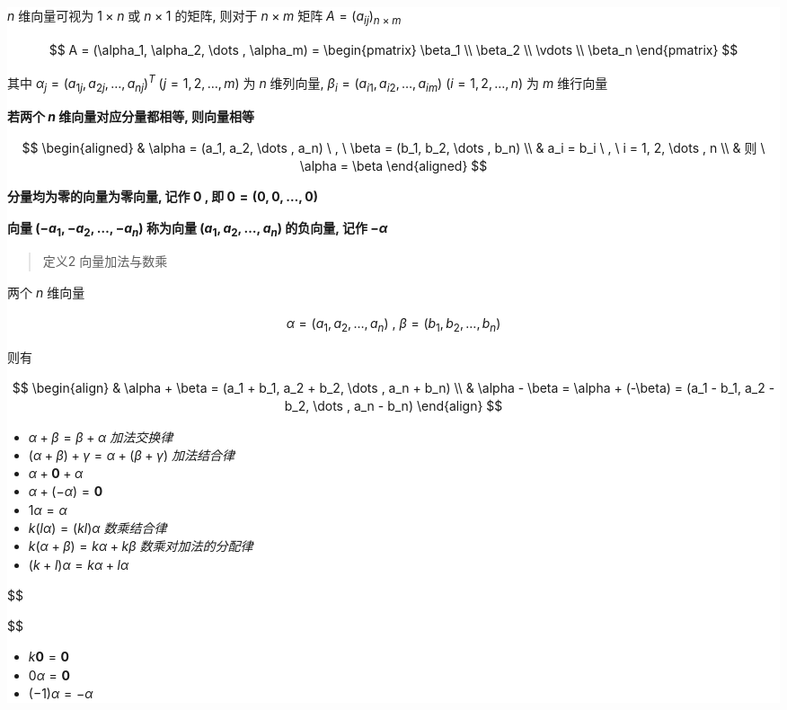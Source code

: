 $n$ 维向量可视为 $1 \times n$ 或 $n \times 1$ 的矩阵, 则对于 $n \times m$ 矩阵 $A = (a_{ij})_{n \times m}$

$$
A = (\alpha_1, \alpha_2, \dots , \alpha_m) = 
\begin{pmatrix}
 \beta_1 \\ \beta_2 \\ \vdots \\ \beta_n
\end{pmatrix}
$$

其中 $\alpha_j = (a_{1j}, a_{2j}, \dots , a_{nj})^T \ (j = 1, 2, \dots , m)$ 为 $n$ 维列向量, 
$\beta_i = (a_{i1}, a_{i2}, \dots , a_{im}) \ (i = 1, 2, \dots , n)$ 为 $m$ 维行向量

**若两个 $n$ 维向量对应分量都相等, 则向量相等**

$$
\begin{aligned}
 & \alpha = (a_1, a_2, \dots , a_n) \ , \ \beta = (b_1, b_2, \dots , b_n) \\
 & a_i = b_i \ , \ i = 1, 2, \dots , n \\
 & 则 \ \alpha = \beta
\end{aligned}
$$

**分量均为零的向量为零向量, 记作 $\mathbf{0}$ , 即 $\mathbf{0} = (0, 0, \dots , 0)$**

**向量 $(-a_1, -a_2, \dots , -a_n)$ 称为向量 $(a_1, a_2, \dots , a_n)$ 的负向量, 记作 $-\alpha$**

> 定义2 向量加法与数乘

两个 $n$ 维向量

$$
\alpha = (a_1, a_2, \dots , a_n) \ , \ \beta = (b_1, b_2, \dots , b_n)
$$

则有

$$
\begin{align}
 & \alpha + \beta = (a_1 + b_1, a_2 + b_2, \dots , a_n + b_n) \\
 & \alpha - \beta = \alpha + (-\beta) = (a_1 - b_1, a_2 - b_2, \dots , a_n - b_n)
\end{align}
$$

- $\alpha + \beta = \beta + \alpha$ _加法交换律_
- $(\alpha + \beta) + \gamma = \alpha + (\beta + \gamma)$ _加法结合律_
- $\alpha + \mathbf{0} + \alpha$
- $\alpha + (-\alpha) = \mathbf{0}$
- $1 \alpha = \alpha$
- $k(l \alpha) = (kl) \alpha$ _数乘结合律_
- $k(\alpha + \beta) = k \alpha + k \beta$ _数乘对加法的分配律_
- $(k + l) \alpha = k \alpha + l \alpha$

$$

$$

- $k \mathbf{0} = \mathbf{0}$
- $0 \alpha = \mathbf{0}$
- $(-1) \alpha = -\alpha$
